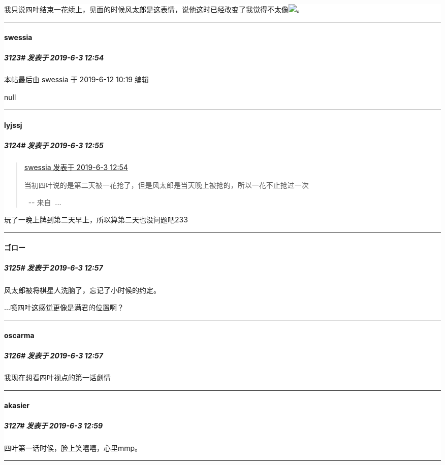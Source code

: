 
我只说四叶结束一花续上，见面的时候风太郎是这表情，说他这时已经改变了我觉得不太像<img src="https://static.saraba1st.com/image/smiley/face2017/068.png" referrerpolicy="no-referrer">。


-----

####  swessia  
##### 3123#       发表于 2019-6-3 12:54


 本帖最后由 swessia 于 2019-6-12 10:19 编辑 

null


-----

####  lyjssj  
##### 3124#       发表于 2019-6-3 12:55


<blockquote><a href="httphttps://bbs.saraba1st.com/2b/forum.php?mod=redirect&amp;goto=findpost&amp;pid=43970030&amp;ptid=1831320" target="_blank">swessia 发表于 2019-6-3 12:54</a>

当初四叶说的是第二天被一花抢了，但是风太郎是当天晚上被抢的，所以一花不止抢过一次


  -- 来自  ...</blockquote>
玩了一晚上牌到第二天早上，所以算第二天也没问题吧233


-----

####  ゴロー  
##### 3125#       发表于 2019-6-3 12:57


风太郎被将棋星人洗脑了，忘记了小时候的约定。

...噫四叶这感觉更像是满君的位置啊？


-----

####  oscarma  
##### 3126#       发表于 2019-6-3 12:57


我现在想看四叶视点的第一话劇情


-----

####  akasier  
##### 3127#       发表于 2019-6-3 12:59


四叶第一话时候，脸上笑嘻嘻，心里mmp。


-----
